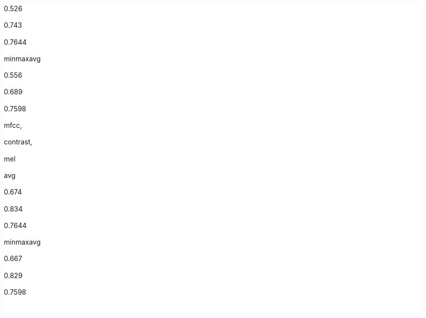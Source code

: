 <td width="76">
<p>0.526</p>
</td>
<td width="85">
<p>0.743</p>
</td>
<td width="113">
<p>0.7644</p>
</td>
</tr>
<tr>
<td width="113">
<p>minmaxavg</p>
</td>
<td width="76">
<p>0.556</p>
</td>
<td width="85">
<p>0.689</p>
</td>
<td width="113">
<p>0.7598</p>
</td>
</tr>
<tr>
<td rowspan="2" width="66">
<p>mfcc,</p>
<p>contrast,</p>
<p>mel</p>
</td>
<td width="113">
<p>avg</p>
</td>
<td width="76">
<p>0.674</p>
</td>
<td width="85">
<p>0.834</p>
</td>
<td width="113">
<p>0.7644</p>
</td>
</tr>
<tr>
<td width="113">
<p>minmaxavg</p>
</td>
<td width="76">
<p>0.667</p>
</td>
<td width="85">
<p>0.829</p>
</td>
<td width="113">
<p>0.7598</p>
</td>
</tr>
</tbody>
</table>
<p>&nbsp;</p>
